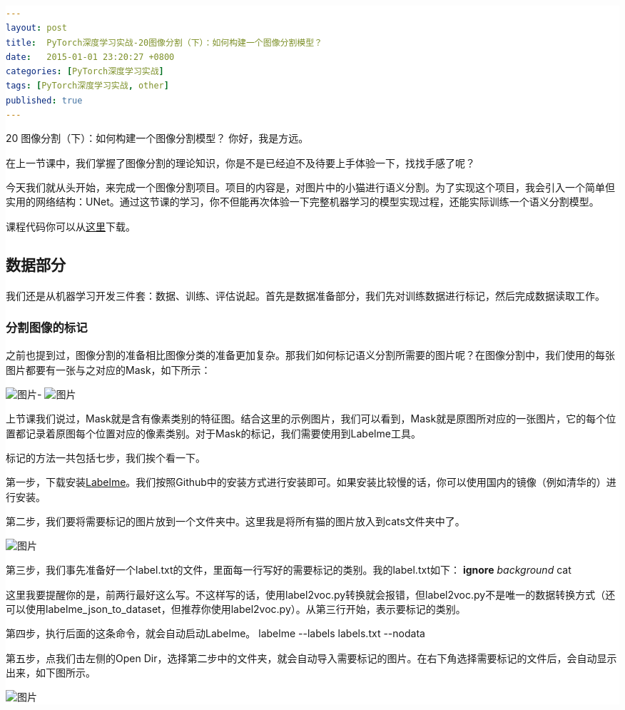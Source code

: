 ```yaml
---
layout: post
title:  PyTorch深度学习实战-20图像分割（下）：如何构建一个图像分割模型？
date:   2015-01-01 23:20:27 +0800
categories: [PyTorch深度学习实战]
tags: [PyTorch深度学习实战, other]
published: true
---
```




20 图像分割（下）：如何构建一个图像分割模型？
你好，我是方远。

在上一节课中，我们掌握了图像分割的理论知识，你是不是已经迫不及待要上手体验一下，找找手感了呢？

今天我们就从头开始，来完成一个图像分割项目。项目的内容是，对图片中的小猫进行语义分割。为了实现这个项目，我会引入一个简单但实用的网络结构：UNet。通过这节课的学习，你不但能再次体验一下完整机器学习的模型实现过程，还能实际训练一个语义分割模型。

课程代码你可以从[这里](https://github.com/syuu1987/geekTime-semantic-segmentation/tree/main)下载。

## 数据部分

我们还是从机器学习开发三件套：数据、训练、评估说起。首先是数据准备部分，我们先对训练数据进行标记，然后完成数据读取工作。

### 分割图像的标记

之前也提到过，图像分割的准备相比图像分类的准备更加复杂。那我们如何标记语义分割所需要的图片呢？在图像分割中，我们使用的每张图片都要有一张与之对应的Mask，如下所示：

![图片](https://learn.lianglianglee.com/%e4%b8%93%e6%a0%8f/PyTorch%e6%b7%b1%e5%ba%a6%e5%ad%a6%e4%b9%a0%e5%ae%9e%e6%88%98/assets/ea089bc3b5a140188f27b5c5a0a1b66f.jpg)- ![图片](https://learn.lianglianglee.com/%e4%b8%93%e6%a0%8f/PyTorch%e6%b7%b1%e5%ba%a6%e5%ad%a6%e4%b9%a0%e5%ae%9e%e6%88%98/assets/15a56f63286d426b82f7c7db55ca0405.jpg)

上节课我们说过，Mask就是含有像素类别的特征图。结合这里的示例图片，我们可以看到，Mask就是原图所对应的一张图片，它的每个位置都记录着原图每个位置对应的像素类别。对于Mask的标记，我们需要使用到Labelme工具。

标记的方法一共包括七步，我们挨个看一下。

第一步，下载安装[Labelme](https://github.com/wkentaro/labelme)。我们按照Github中的安装方式进行安装即可。如果安装比较慢的话，你可以使用国内的镜像（例如清华的）进行安装。

第二步，我们要将需要标记的图⽚放到⼀个⽂件夹中。这里我是将所有猫的图片放入到cats文件夹中了。

![图片](https://learn.lianglianglee.com/%e4%b8%93%e6%a0%8f/PyTorch%e6%b7%b1%e5%ba%a6%e5%ad%a6%e4%b9%a0%e5%ae%9e%e6%88%98/assets/9381e3c865374db2931f04268e6ee777.jpg)

第三步，我们事先准备好⼀个label.txt的⽂件，⾥⾯每⼀⾏写好的需要标记的类别。我的label.txt如下：
__ignore__ _background_ cat

这里我要提醒你的是，前两行最好这么写。不这样写的话，使用label2voc.py转换就会报错，但label2voc.py不是唯一的数据转换方式（还可以使用labelme_json_to_dataset，但推荐你使用label2voc.py）。从第三行开始，表示要标记的类别。

第四步，执行后面的这条命令，就会自动启动Labelme。
labelme --labels labels.txt --nodata

第五步，点我们击左侧的Open Dir，选择第二步中的文件夹，就会自动导入需要标记的图片。在右下角选择需要标记的文件后，会自动显示出来，如下图所示。

![图片](https://learn.lianglianglee.com/%e4%b8%93%e6%a0%8f/PyTorch%e6%b7%b1%e5%ba%a6%e5%ad%a6%e4%b9%a0%e5%ae%9e%e6%88%98/assets/9fccf1d50d0649939f44614cbe23a611.jpg)
